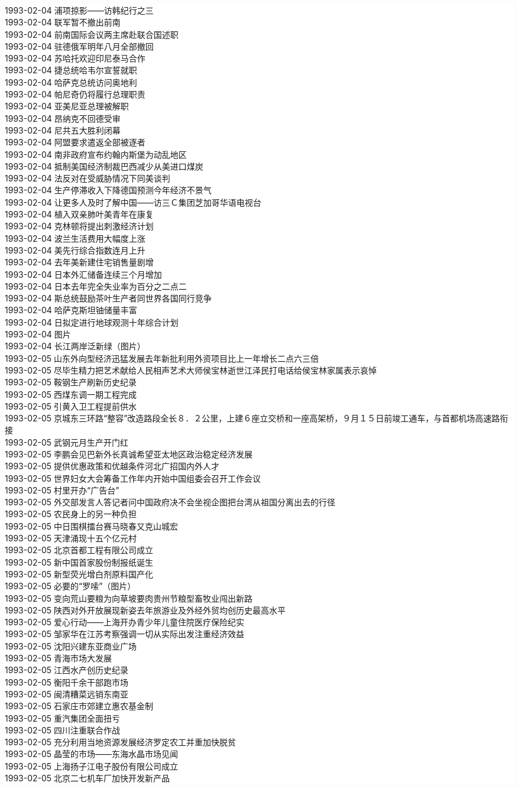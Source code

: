 1993-02-04 浦项掠影——访韩纪行之三  
1993-02-04 联军暂不撤出前南  
1993-02-04 前南国际会议两主席赴联合国述职  
1993-02-04 驻德俄军明年八月全部撤回  
1993-02-04 苏哈托欢迎印尼泰马合作  
1993-02-04 捷总统哈韦尔宣誓就职  
1993-02-04 哈萨克总统访问奥地利  
1993-02-04 帕尼奇仍将履行总理职责  
1993-02-04 亚美尼亚总理被解职  
1993-02-04 昂纳克不回德受审  
1993-02-04 尼共五大胜利闭幕  
1993-02-04 阿盟要求遣返全部被逐者  
1993-02-04 南非政府宣布约翰内斯堡为动乱地区  
1993-02-04 抵制美国经济制裁巴西减少从美进口煤炭  
1993-02-04 法反对在受威胁情况下同美谈判  
1993-02-04 生产停滞收入下降德国预测今年经济不景气  
1993-02-04 让更多人及时了解中国——访三Ｃ集团芝加哥华语电视台  
1993-02-04 植入双亲肺叶美青年在康复  
1993-02-04 克林顿将提出刺激经济计划  
1993-02-04 波兰生活费用大幅度上涨  
1993-02-04 美先行综合指数连月上升  
1993-02-04 去年美新建住宅销售量剧增  
1993-02-04 日本外汇储备连续三个月增加  
1993-02-04 日本去年完全失业率为百分之二点二  
1993-02-04 斯总统鼓励茶叶生产者同世界各国同行竞争  
1993-02-04 哈萨克斯坦铀储量丰富  
1993-02-04 日拟定进行地球观测十年综合计划  
1993-02-04 图片  
1993-02-04 长江两岸泛新绿（图片）  
1993-02-05 山东外向型经济迅猛发展去年新批利用外资项目比上一年增长二点六三倍  
1993-02-05 尽毕生精力把艺术献给人民相声艺术大师侯宝林逝世江泽民打电话给侯宝林家属表示哀悼  
1993-02-05 鞍钢生产刷新历史纪录  
1993-02-05 西煤东调一期工程完成  
1993-02-05 引黄入卫工程提前供水  
1993-02-05 京城东三环路“整容”改造路段全长８．２公里，上建６座立交桥和一座高架桥，９月１５日前竣工通车，与首都机场高速路衔接  
1993-02-05 武钢元月生产开门红  
1993-02-05 李鹏会见巴新外长真诚希望亚太地区政治稳定经济发展  
1993-02-05 提供优惠政策和优越条件河北广招国内外人才  
1993-02-05 世界妇女大会筹备工作年内开始中国组委会召开工作会议  
1993-02-05 村里开办“广告台”  
1993-02-05 外交部发言人答记者问中国政府决不会坐视企图把台湾从祖国分离出去的行径  
1993-02-05 农民身上的另一种负担  
1993-02-05 中日围棋擂台赛马晓春又克山城宏  
1993-02-05 天津涌现十五个亿元村  
1993-02-05 北京首都工程有限公司成立  
1993-02-05 新中国首家股份制报纸诞生  
1993-02-05 新型荧光增白剂原料国产化  
1993-02-05 必要的“罗嗦”（图片）  
1993-02-05 变向荒山要粮为向草坡要肉贵州节粮型畜牧业闯出新路  
1993-02-05 陕西对外开放展现新姿去年旅游业及外经外贸均创历史最高水平  
1993-02-05 爱心行动——上海开办青少年儿童住院医疗保险纪实  
1993-02-05 邹家华在江苏考察强调一切从实际出发注重经济效益  
1993-02-05 沈阳兴建东亚商业广场  
1993-02-05 青海市场大发展  
1993-02-05 江西水产创历史纪录  
1993-02-05 衡阳千余干部跑市场  
1993-02-05 闽清糟菜远销东南亚  
1993-02-05 石家庄市郊建立惠农基金制  
1993-02-05 重汽集团全面扭亏  
1993-02-05 四川注重联合作战  
1993-02-05 充分利用当地资源发展经济罗定农工并重加快脱贫  
1993-02-05 晶莹的市场——东海水晶市场见闻  
1993-02-05 上海扬子江电子股份有限公司成立  
1993-02-05 北京二七机车厂加快开发新产品  